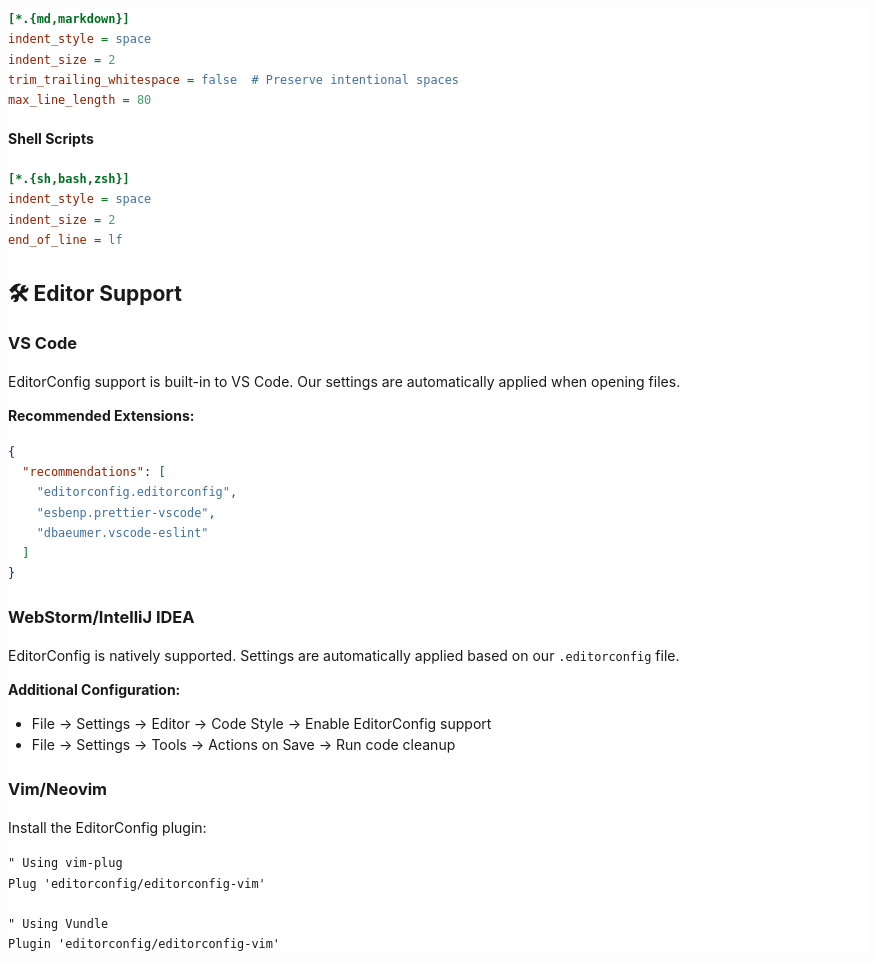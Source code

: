 ```ini
[*.{md,markdown}]
indent_style = space
indent_size = 2
trim_trailing_whitespace = false  # Preserve intentional spaces
max_line_length = 80
```

#### Shell Scripts

```ini
[*.{sh,bash,zsh}]
indent_style = space
indent_size = 2
end_of_line = lf
```

## 🛠️ Editor Support

### VS Code

EditorConfig support is built-in to VS Code. Our settings are automatically
applied when opening files.

**Recommended Extensions:**

```json
{
  "recommendations": [
    "editorconfig.editorconfig",
    "esbenp.prettier-vscode",
    "dbaeumer.vscode-eslint"
  ]
}
```

### WebStorm/IntelliJ IDEA

EditorConfig is natively supported. Settings are automatically applied based on
our `.editorconfig` file.

**Additional Configuration:**

- File → Settings → Editor → Code Style → Enable EditorConfig support
- File → Settings → Tools → Actions on Save → Run code cleanup

### Vim/Neovim

Install the EditorConfig plugin:

```vim
" Using vim-plug
Plug 'editorconfig/editorconfig-vim'

" Using Vundle
Plugin 'editorconfig/editorconfig-vim'
```
